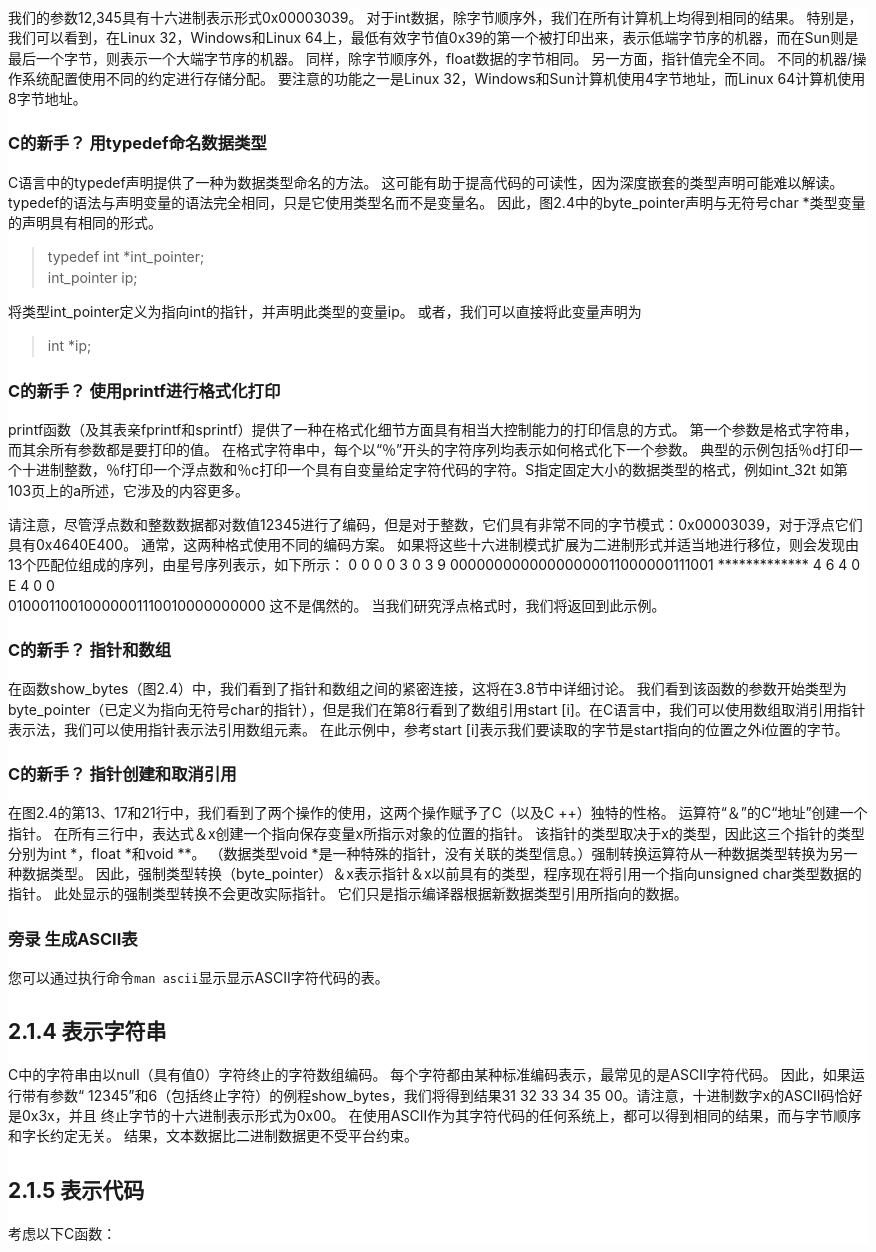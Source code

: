 我们的参数12,345具有十六进制表示形式0x00003039。 对于int数据，除字节顺序外，我们在所有计算机上均得到相同的结果。 特别是，我们可以看到，在Linux 32，Windows和Linux 64上，最低有效字节值0x39的第一个被打印出来，表示低端字节序的机器，而在Sun则是最后一个字节，则表示一个大端字节序的机器。 同样，除字节顺序外，float数据的字节相同。 另一方面，指针值完全不同。 不同的机器/操作系统配置使用不同的约定进行存储分配。 要注意的功能之一是Linux 32，Windows和Sun计算机使用4字节地址，而Linux 64计算机使用8字节地址。

### C的新手？ 用typedef命名数据类型

C语言中的typedef声明提供了一种为数据类型命名的方法。 这可能有助于提高代码的可读性，因为深度嵌套的类型声明可能难以解读。typedef的语法与声明变量的语法完全相同，只是它使用类型名而不是变量名。 因此，图2.4中的byte_pointer声明与无符号char *类型变量的声明具有相同的形式。
> typedef int *int_pointer;
\
> int_pointer ip;

将类型int_pointer定义为指向int的指针，并声明此类型的变量ip。 或者，我们可以直接将此变量声明为

>int *ip;

### C的新手？ 使用printf进行格式化打印
printf函数（及其表亲fprintf和sprintf）提供了一种在格式化细节方面具有相当大控制能力的打印信息的方式。 第一个参数是格式字符串，而其余所有参数都是要打印的值。 在格式字符串中，每个以“％”开头的字符序列均表示如何格式化下一个参数。 典型的示例包括％d打印一个十进制整数，％f打印一个浮点数和％c打印一个具有自变量给定字符代码的字符。S指定固定大小的数据类型的格式，例如int_32t 如第103页上的a所述，它涉及的内容更多。

请注意，尽管浮点数和整数数据都对数值12345进行了编码，但是对于整数，它们具有非常不同的字节模式：0x00003039，对于浮点它们具有0x4640E400。 通常，这两种格式使用不同的编码方案。 如果将这些十六进制模式扩展为二进制形式并适当地进行移位，则会发现由13个匹配位组成的序列，由星号序列表示，如下所示：
    0   0   0   0   3   0   3   9
   00000000000000000011000000111001
                      *************
               4   6   4   0   E   4   0   0   
             01000110010000001110010000000000
这不是偶然的。 当我们研究浮点格式时，我们将返回到此示例。
### C的新手？ 指针和数组
在函数show_bytes（图2.4）中，我们看到了指针和数组之间的紧密连接，这将在3.8节中详细讨论。 我们看到该函数的参数开始类型为byte_pointer（已定义为指向无符号char的指针），但是我们在第8行看到了数组引用start [i]。在C语言中，我们可以使用数组取消引用指针 表示法，我们可以使用指针表示法引用数组元素。 在此示例中，参考start [i]表示我们要读取的字节是start指向的位置之外i位置的字节。
### C的新手？ 指针创建和取消引用
在图2.4的第13、17和21行中，我们看到了两个操作的使用，这两个操作赋予了C（以及C ++）独特的性格。 运算符“＆”的C“地址”创建一个指针。 在所有三行中，表达式＆x创建一个指向保存变量x所指示对象的位置的指针。 该指针的类型取决于x的类型，因此这三个指针的类型分别为int *，float *和void **。 （数据类型void *是一种特殊的指针，没有关联的类型信息。）强制转换运算符从一种数据类型转换为另一种数据类型。 因此，强制类型转换（byte_pointer）＆x表示指针＆x以前具有的类型，程序现在将引用一个指向unsigned char类型数据的指针。 此处显示的强制类型转换不会更改实际指针。 它们只是指示编译器根据新数据类型引用所指向的数据。

### 旁录 生成ASCII表
您可以通过执行命令`man ascii`显示显示ASCII字符代码的表。

## 2.1.4 表示字符串
C中的字符串由以null（具有值0）字符终止的字符数组编码。 每个字符都由某种标准编码表示，最常见的是ASCII字符代码。 因此，如果运行带有参数“ 12345”和6（包括终止字符）的例程show_bytes，我们将得到结果31 32 33 34 35 00。请注意，十进制数字x的ASCII码恰好是0x3x，并且 终止字节的十六进制表示形式为0x00。 在使用ASCII作为其字符代码的任何系统上，都可以得到相同的结果，而与字节顺序和字长约定无关。 结果，文本数据比二进制数据更不受平台约束。

## 2.1.5 表示代码
考虑以下C函数：
